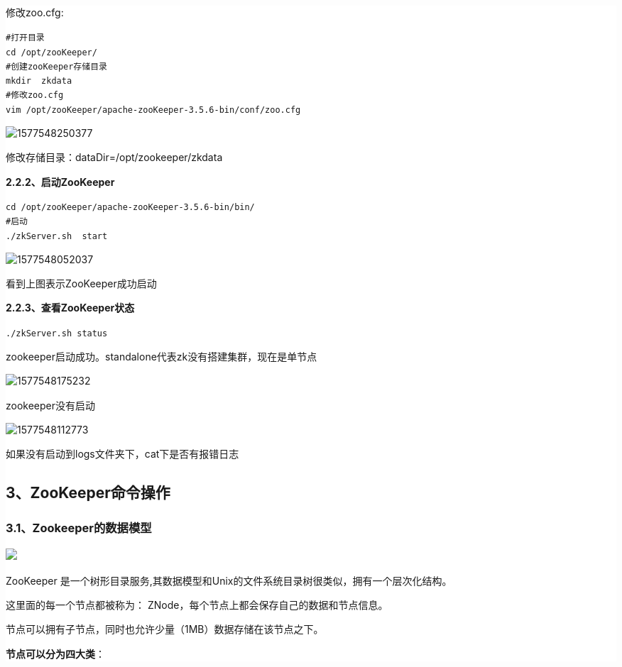 修改zoo.cfg:

```shell
#打开目录
cd /opt/zooKeeper/
#创建zooKeeper存储目录
mkdir  zkdata
#修改zoo.cfg
vim /opt/zooKeeper/apache-zooKeeper-3.5.6-bin/conf/zoo.cfg
```

![1577548250377](https://raw.githubusercontent.com/pvisanhash/PicSiteRepo1/main/note/img/202210042259663.png)

修改存储目录：dataDir=/opt/zookeeper/zkdata

**2.2.2、启动ZooKeeper**

```shell
cd /opt/zooKeeper/apache-zooKeeper-3.5.6-bin/bin/
#启动
./zkServer.sh  start
```

![1577548052037](https://raw.githubusercontent.com/pvisanhash/PicSiteRepo1/main/note/img/202210042259664.png)

看到上图表示ZooKeeper成功启动

**2.2.3、查看ZooKeeper状态**

```shell
./zkServer.sh status
```

zookeeper启动成功。standalone代表zk没有搭建集群，现在是单节点

![1577548175232](https://raw.githubusercontent.com/pvisanhash/PicSiteRepo1/main/note/img/202210042259665.png)

zookeeper没有启动

![1577548112773](https://raw.githubusercontent.com/pvisanhash/PicSiteRepo1/main/note/img/202210042259666.png)

如果没有启动到logs文件夹下，cat下是否有报错日志

## 3、ZooKeeper命令操作

### 3.1、Zookeeper的数据模型

![](https://raw.githubusercontent.com/pvisanhash/PicSiteRepo1/main/note/img/202210042259667.png)

ZooKeeper 是一个树形目录服务,其数据模型和Unix的文件系统目录树很类似，拥有一个层次化结构。

这里面的每一个节点都被称为： ZNode，每个节点上都会保存自己的数据和节点信息。 

节点可以拥有子节点，同时也允许少量（1MB）数据存储在该节点之下。

**节点可以分为四大类**：
